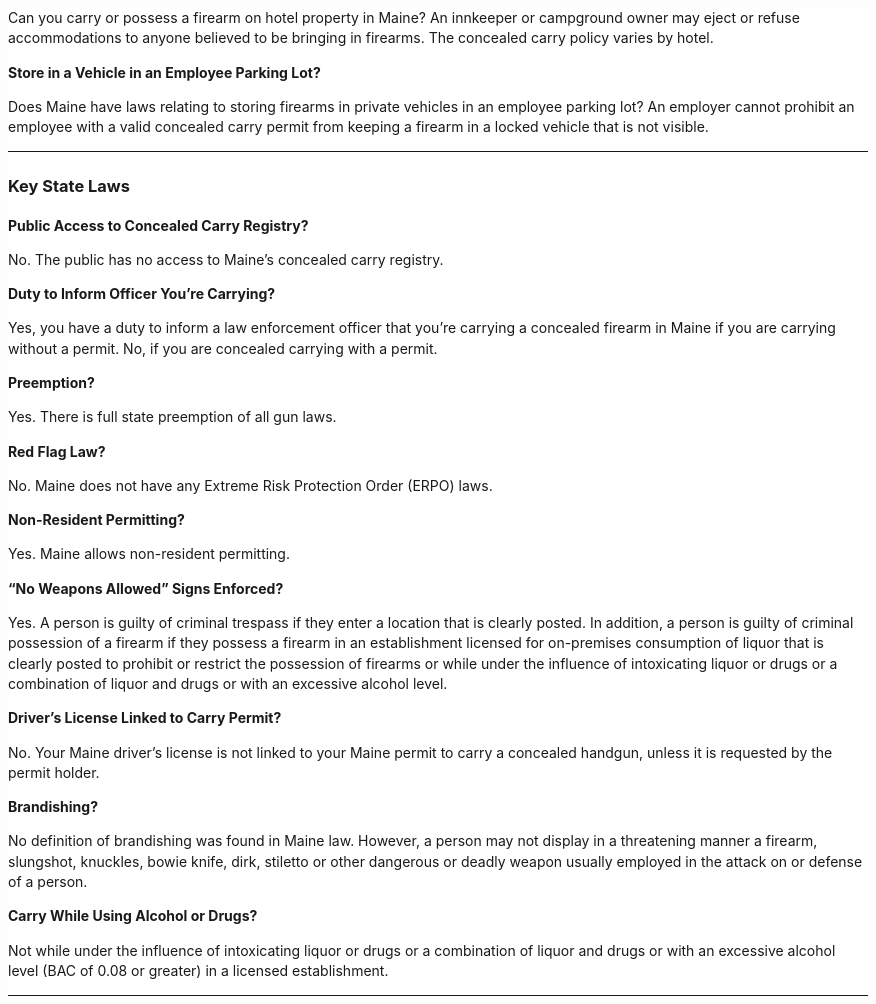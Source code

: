 Can you carry or possess a firearm on hotel property in Maine? An innkeeper or campground owner may eject or refuse accommodations to anyone believed to be bringing in firearms. The concealed carry policy varies by hotel.

**Store in a Vehicle in an Employee Parking Lot?**

Does Maine have laws relating to storing firearms in private vehicles in an employee parking lot? An employer cannot prohibit an employee with a valid concealed carry permit from keeping a firearm in a locked vehicle that is not visible.

* * *

### Key State Laws

**Public Access to Concealed Carry Registry?**

No. The public has no access to Maine’s concealed carry registry.

**Duty to Inform Officer You’re Carrying?**

Yes, you have a duty to inform a law enforcement officer that you’re carrying a concealed firearm in Maine if you are carrying without a permit. No, if you are concealed carrying with a permit.

**Preemption?**

Yes. There is full state preemption of all gun laws.

**Red Flag Law?**

No. Maine does not have any Extreme Risk Protection Order (ERPO) laws.

**Non-Resident Permitting?**

Yes. Maine allows non-resident permitting.

**“No Weapons Allowed” Signs Enforced?**

Yes. A person is guilty of criminal trespass if they enter a location that is clearly posted. In addition, a person is guilty of criminal possession of a firearm if they possess a firearm in an establishment licensed for on-premises consumption of liquor that is clearly posted to prohibit or restrict the possession of firearms or while under the influence of intoxicating liquor or drugs or a combination of liquor and drugs or with an excessive alcohol level.

**Driver’s License Linked to Carry Permit?**

No. Your Maine driver’s license is not linked to your Maine permit to carry a concealed handgun, unless it is requested by the permit holder.

**Brandishing?**

No definition of brandishing was found in Maine law. However, a person may not display in a threatening manner a firearm, slungshot, knuckles, bowie knife, dirk, stiletto or other dangerous or deadly weapon usually employed in the attack on or defense of a person.

**Carry While Using Alcohol or Drugs?**

Not while under the influence of intoxicating liquor or drugs or a combination of liquor and drugs or with an excessive alcohol level (BAC of 0.08 or greater) in a licensed establishment.

* * *
